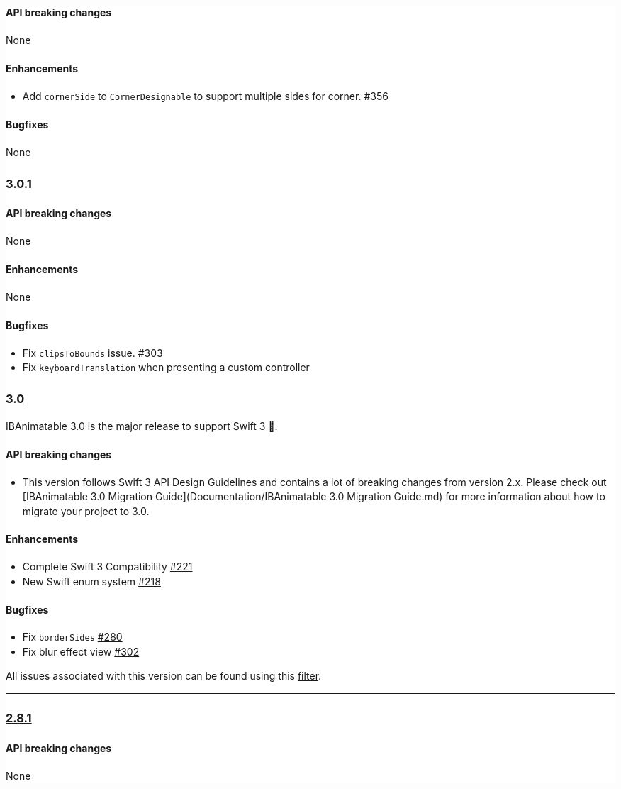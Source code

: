 #### API breaking changes
None

#### Enhancements
- Add `cornerSide` to `CornerDesignable` to support multiple sides for corner. [#356](https://github.com/IBAnimatable/IBAnimatable/issues/356)

#### Bugfixes
None

### [3.0.1](https://github.com/IBAnimatable/IBAnimatable/releases/tag/3.0.1)

#### API breaking changes
None

#### Enhancements
None

#### Bugfixes

- Fix `clipsToBounds` issue.  [#303](https://github.com/IBAnimatable/IBAnimatable/issues/303)
- Fix `keyboardTranslation` when presenting a custom controller

### [3.0](https://github.com/IBAnimatable/IBAnimatable/releases/tag/3.0)

IBAnimatable 3.0 is the major release to support Swift 3 🎉.

#### API breaking changes
- This version follows Swift 3 [API Design Guidelines](https://swift.org/documentation/api-design-guidelines/) and contains a lot of breaking changes from version 2.x. Please check out [IBAnimatable 3.0 Migration Guide](Documentation/IBAnimatable 3.0 Migration Guide.md) for more information about how to migrate your project to 3.0.

#### Enhancements
- Complete Swift 3 Compatibility [#221](https://github.com/IBAnimatable/IBAnimatable/issues/221)
- New Swift enum system [#218](https://github.com/IBAnimatable/IBAnimatable/issues/218)

#### Bugfixes
- Fix `borderSides` [#280](https://github.com/IBAnimatable/IBAnimatable/issues/280)
- Fix blur effect view [#302](https://github.com/IBAnimatable/IBAnimatable/issues/302)

All issues associated with this version can be found using this [filter](https://github.com/IBAnimatable/IBAnimatable/milestone/2?closed=1).

---
### [2.8.1](https://github.com/IBAnimatable/IBAnimatable/releases/tag/2.8.1)

#### API breaking changes
None
